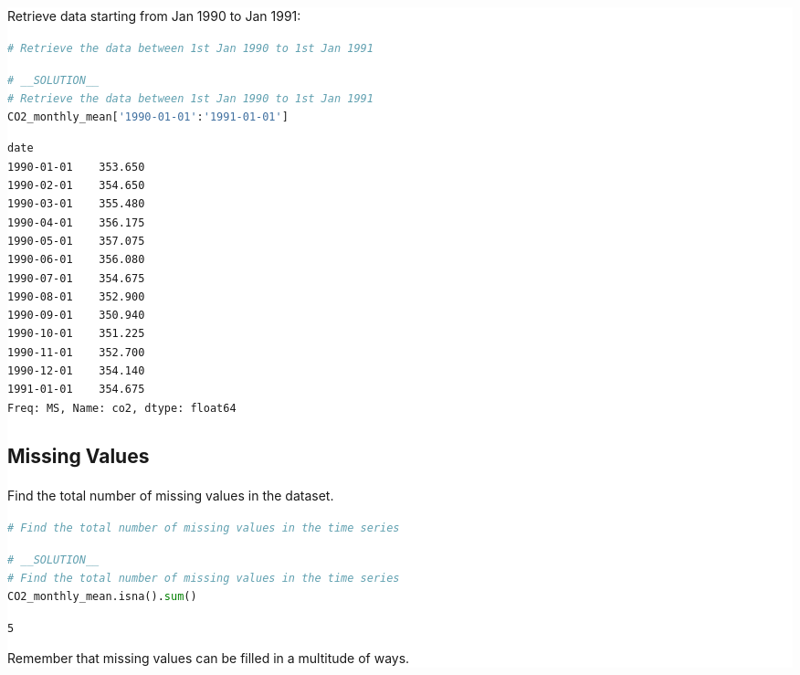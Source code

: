 

Retrieve data starting from Jan 1990 to Jan 1991: 


```python
# Retrieve the data between 1st Jan 1990 to 1st Jan 1991

```


```python
# __SOLUTION__ 
# Retrieve the data between 1st Jan 1990 to 1st Jan 1991
CO2_monthly_mean['1990-01-01':'1991-01-01']
```




    date
    1990-01-01    353.650
    1990-02-01    354.650
    1990-03-01    355.480
    1990-04-01    356.175
    1990-05-01    357.075
    1990-06-01    356.080
    1990-07-01    354.675
    1990-08-01    352.900
    1990-09-01    350.940
    1990-10-01    351.225
    1990-11-01    352.700
    1990-12-01    354.140
    1991-01-01    354.675
    Freq: MS, Name: co2, dtype: float64



## Missing Values

Find the total number of missing values in the dataset.


```python
# Find the total number of missing values in the time series

```


```python
# __SOLUTION__ 
# Find the total number of missing values in the time series
CO2_monthly_mean.isna().sum()
```




    5



Remember that missing values can be filled in a multitude of ways. 
